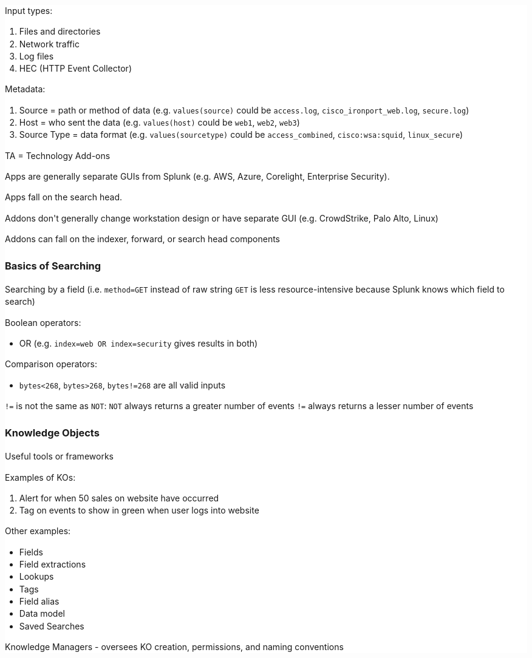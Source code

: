 Input types:
1. Files and directories
2. Network traffic
3. Log files
4. HEC (HTTP Event Collector)

Metadata:
1. Source = path or method of data (e.g. `values(source)` could be `access.log`, `cisco_ironport_web.log`, `secure.log`)
2. Host = who sent the data (e.g. `values(host)` could be `web1`, `web2`, `web3`)
3. Source Type = data format (e.g. `values(sourcetype)` could be `access_combined`, `cisco:wsa:squid`, `linux_secure`)

TA = Technology Add-ons

Apps are generally separate GUIs from Splunk (e.g. AWS, Azure, Corelight, Enterprise Security).

Apps fall on the search head.

Addons don't generally change workstation design or have separate GUI (e.g. CrowdStrike, Palo Alto, Linux)

Addons can fall on the indexer, forward, or search head components

### Basics of Searching

Searching by a field (i.e. `method=GET` instead of raw string `GET` is less resource-intensive because Splunk knows which field to search)

Boolean operators:
- OR (e.g. `index=web OR index=security` gives results in both)

Comparison operators:
- `bytes<268`, `bytes>268`, `bytes!=268` are all valid inputs

`!=` is not the same as `NOT`:
`NOT` always returns a greater number of events
`!=` always returns a lesser number of events

### Knowledge Objects

Useful tools or frameworks

Examples of KOs:
1. Alert for when 50 sales on website have occurred
2. Tag on events to show in green when user logs into website

Other examples:
- Fields
- Field extractions
- Lookups
- Tags
- Field alias
- Data model
- Saved Searches

Knowledge Managers - oversees KO creation, permissions, and naming conventions
